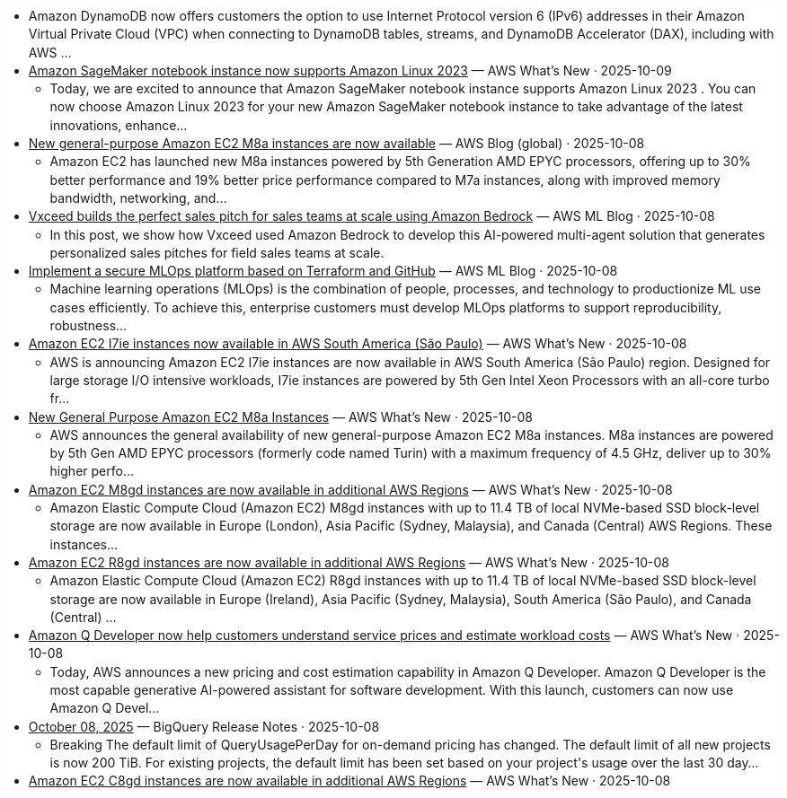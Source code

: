   - Amazon DynamoDB now offers customers the option to use Internet Protocol version 6 (IPv6) addresses in their Amazon Virtual Private Cloud (VPC) when connecting to DynamoDB tables, streams, and DynamoDB Accelerator (DAX), including with AWS …
- [Amazon SageMaker notebook instance now supports Amazon Linux 2023](https://aws.amazon.com/about-aws/whats-new/2025/10/amazon-sagemaker-notebook-instance-amazon-linux-2023/) — AWS What’s New · 2025-10-09
  - Today, we are excited to announce that Amazon SageMaker notebook instance supports Amazon Linux 2023 . You can now choose Amazon Linux 2023 for your new Amazon SageMaker notebook instance to take advantage of the latest innovations, enhance…
- [New general-purpose Amazon EC2 M8a instances are now available](https://aws.amazon.com/blogs/aws/new-general-purpose-amazon-ec2-m8a-instances-are-now-available/) — AWS Blog (global) · 2025-10-08
  - Amazon EC2 has launched new M8a instances powered by 5th Generation AMD EPYC processors, offering up to 30% better performance and 19% better price performance compared to M7a instances, along with improved memory bandwidth, networking, and…
- [Vxceed builds the perfect sales pitch for sales teams at scale using Amazon Bedrock](https://aws.amazon.com/blogs/machine-learning/vxceed-builds-the-perfect-sales-pitch-for-sales-teams-at-scale-using-amazon-bedrock/) — AWS ML Blog · 2025-10-08
  - In this post, we show how Vxceed used Amazon Bedrock to develop this AI-powered multi-agent solution that generates personalized sales pitches for field sales teams at scale.
- [Implement a secure MLOps platform based on Terraform and GitHub](https://aws.amazon.com/blogs/machine-learning/implement-a-secure-mlops-platform-based-on-terraform-and-github/) — AWS ML Blog · 2025-10-08
  - Machine learning operations (MLOps) is the combination of people, processes, and technology to productionize ML use cases efficiently. To achieve this, enterprise customers must develop MLOps platforms to support reproducibility, robustness…
- [Amazon EC2 I7ie instances now available in AWS South America (São Paulo)](https://aws.amazon.com/about-aws/whats-new/2025/10/amazon-ec2-i7ie-instances-available-in-aws-sao-paulo/) — AWS What’s New · 2025-10-08
  - AWS is announcing Amazon EC2 I7ie instances are now available in AWS South America (São Paulo) region. Designed for large storage I/O intensive workloads, I7ie instances are powered by 5th Gen Intel Xeon Processors with an all-core turbo fr…
- [New General Purpose Amazon EC2 M8a Instances](https://aws.amazon.com/about-aws/whats-new/2025/10/general-purpose-amazon-ec2-m8a-instances/) — AWS What’s New · 2025-10-08
  - AWS announces the general availability of new general-purpose Amazon EC2 M8a instances. M8a instances are powered by 5th Gen AMD EPYC processors (formerly code named Turin) with a maximum frequency of 4.5 GHz, deliver up to 30% higher perfo…
- [Amazon EC2 M8gd instances are now available in additional AWS Regions](https://aws.amazon.com/about-aws/whats-new/2025/10/amazon-ec2-m8gd-instances-additional-aws-regions) — AWS What’s New · 2025-10-08
  - Amazon Elastic Compute Cloud (Amazon EC2) M8gd instances with up to 11.4 TB of local NVMe-based SSD block-level storage are now available in Europe (London), Asia Pacific (Sydney, Malaysia), and Canada (Central) AWS Regions. These instances…
- [Amazon EC2 R8gd instances are now available in additional AWS Regions](https://aws.amazon.com/about-aws/whats-new/2025/10/amazon-ec2-r8g-instances-additional-aws-regions) — AWS What’s New · 2025-10-08
  - Amazon Elastic Compute Cloud (Amazon EC2) R8gd instances with up to 11.4 TB of local NVMe-based SSD block-level storage are now available in Europe (Ireland), Asia Pacific (Sydney, Malaysia), South America (São Paulo), and Canada (Central) …
- [Amazon Q Developer now help customers understand service prices and estimate workload costs](https://aws.amazon.com/about-aws/whats-new/2025/10/amazon-q-developer-understand-service-prices-estimate-workload-costs) — AWS What’s New · 2025-10-08
  - Today, AWS announces a new pricing and cost estimation capability in Amazon Q Developer. Amazon Q Developer is the most capable generative AI-powered assistant for software development. With this launch, customers can now use Amazon Q Devel…
- [October 08, 2025](https://cloud.google.com/bigquery/docs/release-notes#October_08_2025) — BigQuery Release Notes · 2025-10-08
  - Breaking The default limit of QueryUsagePerDay for
on-demand pricing has changed. The default limit of all new projects is now 200
TiB. For existing projects, the default limit has been set based on your
project's usage over the last 30 day…
- [Amazon EC2 C8gd instances are now available in additional AWS Regions](https://aws.amazon.com/about-aws/whats-new/2025/10/amazon-ec2-c8gd-instances-regions/) — AWS What’s New · 2025-10-08